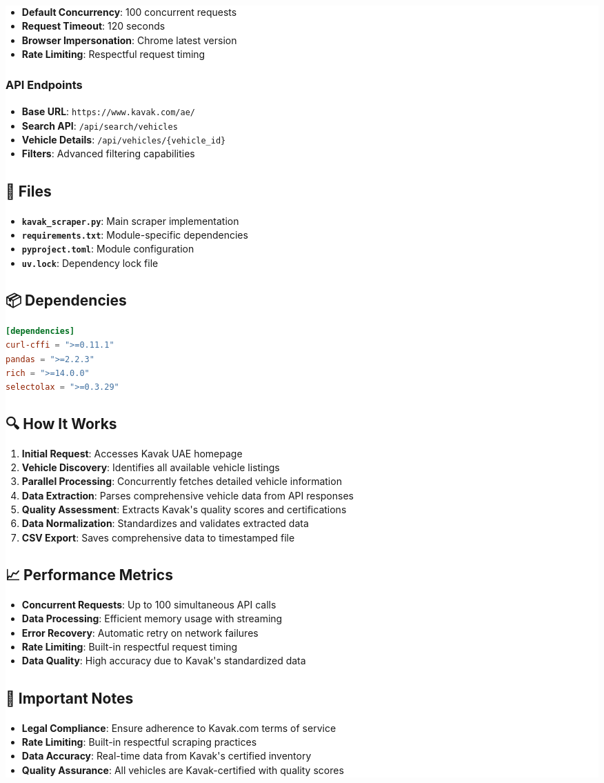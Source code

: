 - **Default Concurrency**: 100 concurrent requests
- **Request Timeout**: 120 seconds
- **Browser Impersonation**: Chrome latest version
- **Rate Limiting**: Respectful request timing

### API Endpoints

- **Base URL**: `https://www.kavak.com/ae/`
- **Search API**: `/api/search/vehicles`
- **Vehicle Details**: `/api/vehicles/{vehicle_id}`
- **Filters**: Advanced filtering capabilities

## 📁 Files

- **`kavak_scraper.py`**: Main scraper implementation
- **`requirements.txt`**: Module-specific dependencies
- **`pyproject.toml`**: Module configuration
- **`uv.lock`**: Dependency lock file

## 📦 Dependencies

```toml
[dependencies]
curl-cffi = ">=0.11.1"
pandas = ">=2.2.3"
rich = ">=14.0.0"
selectolax = ">=0.3.29"
```

## 🔍 How It Works

1. **Initial Request**: Accesses Kavak UAE homepage
2. **Vehicle Discovery**: Identifies all available vehicle listings
3. **Parallel Processing**: Concurrently fetches detailed vehicle information
4. **Data Extraction**: Parses comprehensive vehicle data from API responses
5. **Quality Assessment**: Extracts Kavak's quality scores and certifications
6. **Data Normalization**: Standardizes and validates extracted data
7. **CSV Export**: Saves comprehensive data to timestamped file

## 📈 Performance Metrics

- **Concurrent Requests**: Up to 100 simultaneous API calls
- **Data Processing**: Efficient memory usage with streaming
- **Error Recovery**: Automatic retry on network failures
- **Rate Limiting**: Built-in respectful request timing
- **Data Quality**: High accuracy due to Kavak's standardized data

## 🚨 Important Notes

- **Legal Compliance**: Ensure adherence to Kavak.com terms of service
- **Rate Limiting**: Built-in respectful scraping practices
- **Data Accuracy**: Real-time data from Kavak's certified inventory
- **Quality Assurance**: All vehicles are Kavak-certified with quality scores
